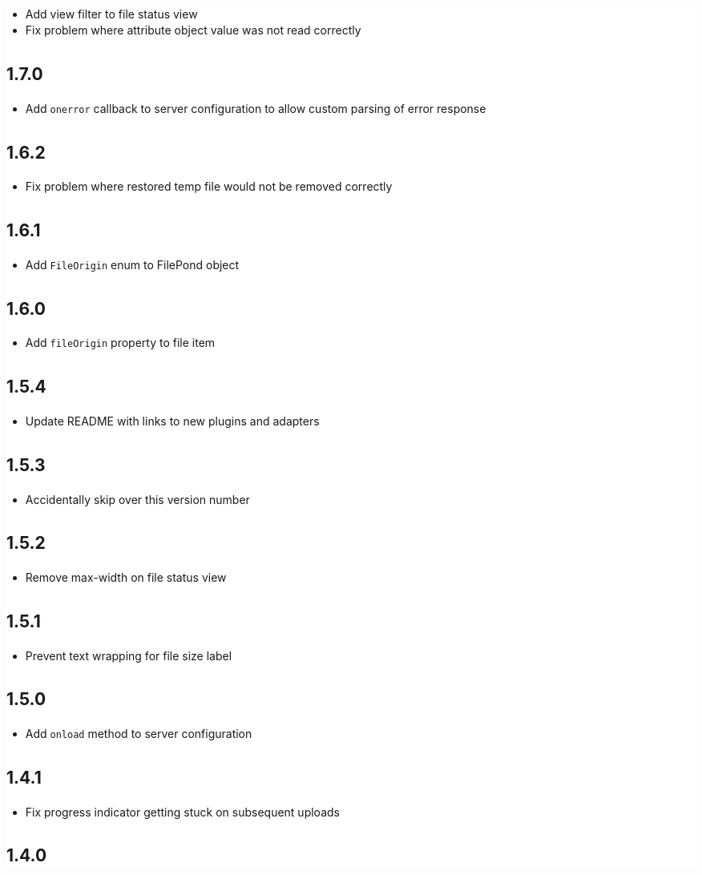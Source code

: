 - Add view filter to file status view
- Fix problem where attribute object value was not read correctly


## 1.7.0

- Add `onerror` callback to server configuration to allow custom parsing of error response


## 1.6.2

- Fix problem where restored temp file would not be removed correctly

## 1.6.1

- Add `FileOrigin` enum to FilePond object


## 1.6.0

- Add `fileOrigin` property to file item


## 1.5.4

- Update README with links to new plugins and adapters


## 1.5.3

- Accidentally skip over this version number


## 1.5.2

- Remove max-width on file status view


## 1.5.1

- Prevent text wrapping for file size label


## 1.5.0

- Add `onload` method to server configuration


## 1.4.1

- Fix progress indicator getting stuck on subsequent uploads


## 1.4.0
